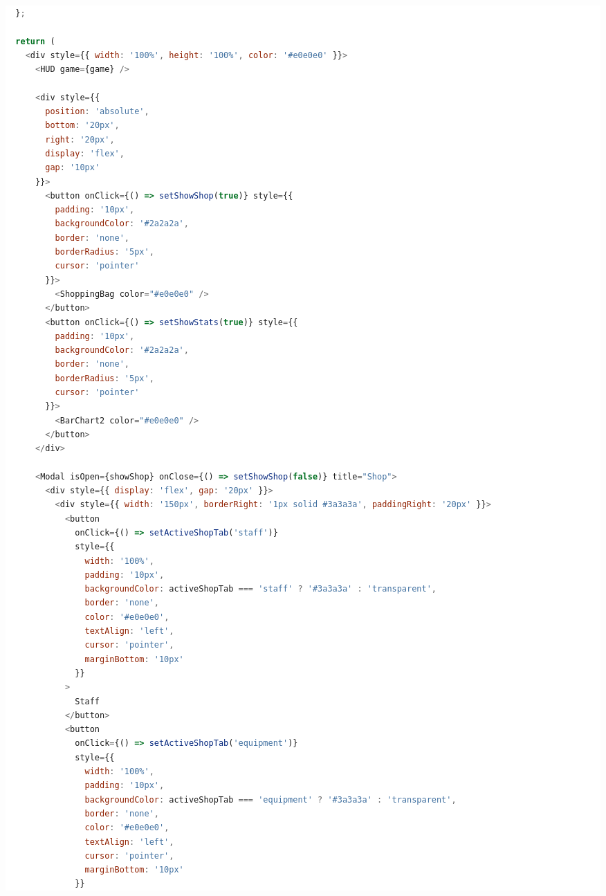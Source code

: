 ```js src/ui/GameUI.js
  };

  return (
    <div style={{ width: '100%', height: '100%', color: '#e0e0e0' }}>
      <HUD game={game} />
      
      <div style={{
        position: 'absolute',
        bottom: '20px',
        right: '20px',
        display: 'flex',
        gap: '10px'
      }}>
        <button onClick={() => setShowShop(true)} style={{
          padding: '10px',
          backgroundColor: '#2a2a2a',
          border: 'none',
          borderRadius: '5px',
          cursor: 'pointer'
        }}>
          <ShoppingBag color="#e0e0e0" />
        </button>
        <button onClick={() => setShowStats(true)} style={{
          padding: '10px',
          backgroundColor: '#2a2a2a',
          border: 'none',
          borderRadius: '5px',
          cursor: 'pointer'
        }}>
          <BarChart2 color="#e0e0e0" />
        </button>
      </div>

      <Modal isOpen={showShop} onClose={() => setShowShop(false)} title="Shop">
        <div style={{ display: 'flex', gap: '20px' }}>
          <div style={{ width: '150px', borderRight: '1px solid #3a3a3a', paddingRight: '20px' }}>
            <button
              onClick={() => setActiveShopTab('staff')}
              style={{
                width: '100%',
                padding: '10px',
                backgroundColor: activeShopTab === 'staff' ? '#3a3a3a' : 'transparent',
                border: 'none',
                color: '#e0e0e0',
                textAlign: 'left',
                cursor: 'pointer',
                marginBottom: '10px'
              }}
            >
              Staff
            </button>
            <button
              onClick={() => setActiveShopTab('equipment')}
              style={{
                width: '100%',
                padding: '10px',
                backgroundColor: activeShopTab === 'equipment' ? '#3a3a3a' : 'transparent',
                border: 'none',
                color: '#e0e0e0',
                textAlign: 'left',
                cursor: 'pointer',
                marginBottom: '10px'
              }}
```